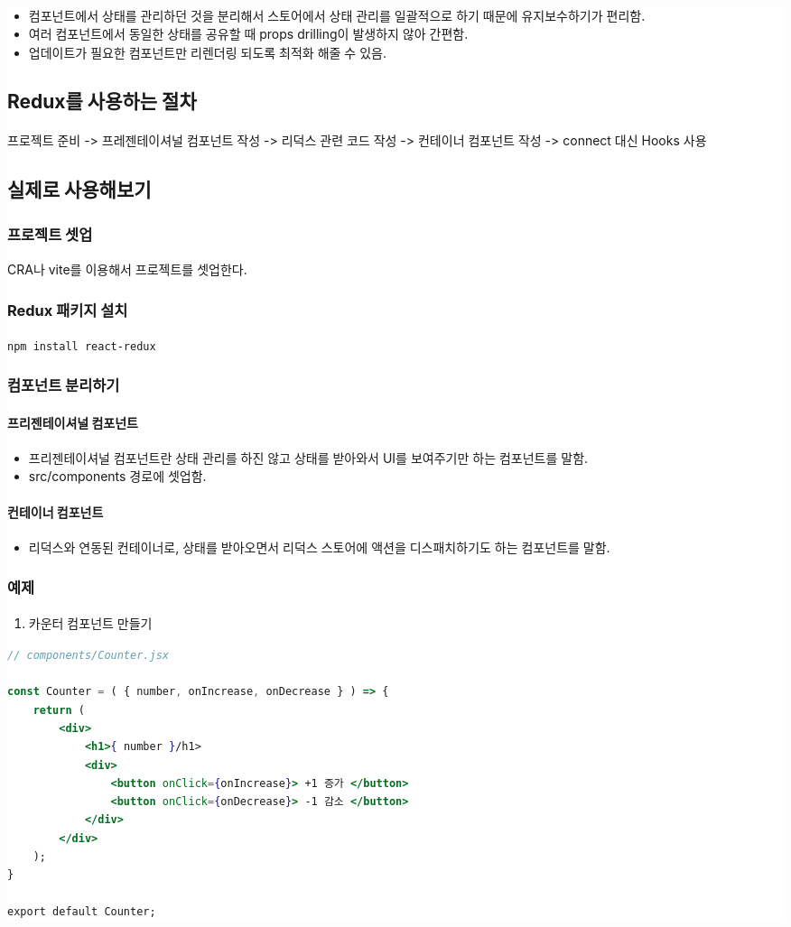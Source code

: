 - 컴포넌트에서 상태를 관리하던 것을 분리해서 스토어에서 상태 관리를 일괄적으로 하기 때문에 유지보수하기가 편리함.
- 여러 컴포넌트에서 동일한 상태를 공유할 때 props drilling이 발생하지 않아 간편함.
- 업데이트가 필요한 컴포넌트만 리렌더링 되도록 최적화 해줄 수 있음.

## Redux를 사용하는 절차

프로젝트 준비 -> 프레젠테이셔널 컴포넌트 작성 -> 리덕스 관련 코드 작성 -> 컨테이너 컴포넌트 작성 -> connect 대신 Hooks 사용

## 실제로 사용해보기

### 프로젝트 셋업

CRA나 vite를 이용해서 프로젝트를 셋업한다.

### Redux 패키지 설치

```
npm install react-redux
```

### 컴포넌트 분리하기

#### 프리젠테이셔널 컴포넌트

- 프리젠테이셔널 컴포넌트란 상태 관리를 하진 않고 상태를 받아와서 UI를 보여주기만 하는 컴포넌트를 말함.
- src/components 경로에 셋업함.

#### 컨테이너 컴포넌트

- 리덕스와 연동된 컨테이너로, 상태를 받아오면서 리덕스 스토어에 액션을 디스패치하기도 하는 컴포넌트를 말함.

### 예제

1. 카운터 컴포넌트 만들기

```jsx
// components/Counter.jsx

const Counter = ( { number, onIncrease, onDecrease } ) => {
    return (
        <div>
            <h1>{ number }/h1>
            <div>
                <button onClick={onIncrease}> +1 증가 </button>
                <button onClick={onDecrease}> -1 감소 </button>
            </div>
        </div>
    );
}

export default Counter;
```
